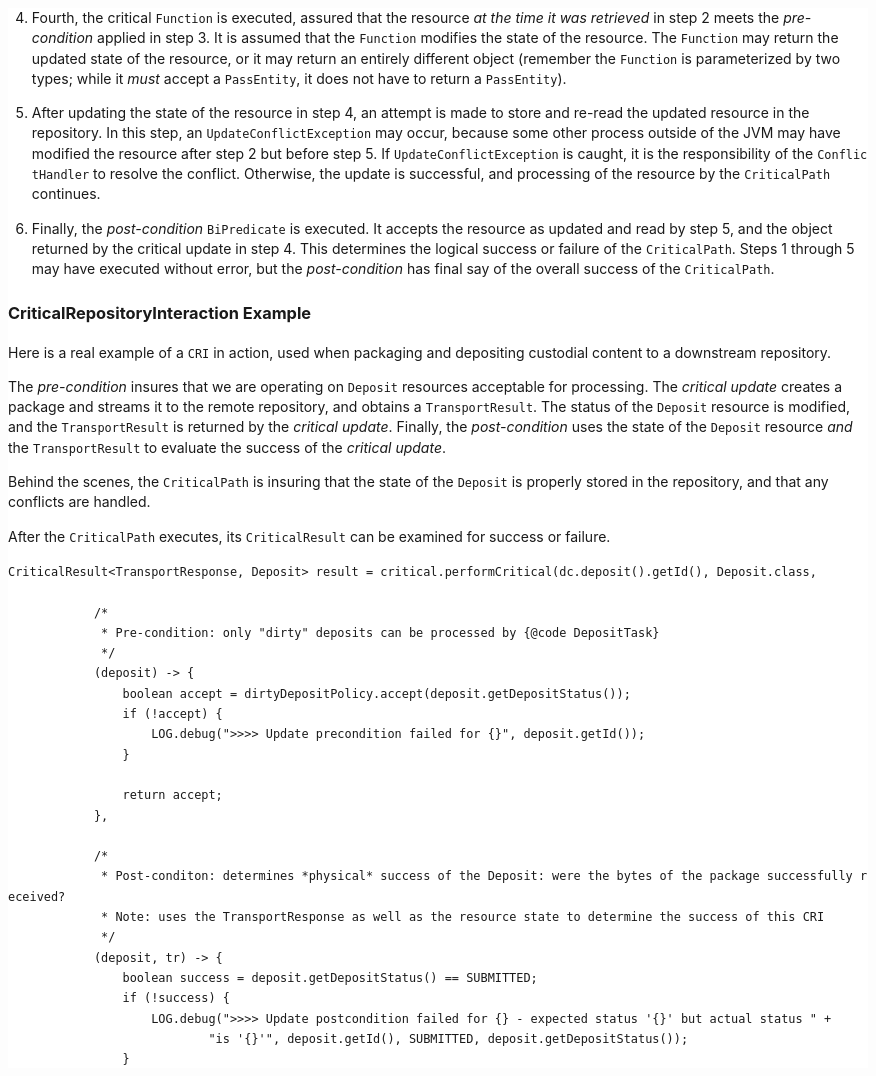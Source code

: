 4. Fourth, the critical `Function` is executed, assured that the resource _at the time it was retrieved_ in step 2 meets the _pre-condition_ applied in step 3.  It is assumed that the `Function` modifies the state of the resource.  The `Function` may return the updated state of the resource, or it may return an entirely different object (remember the `Function` is parameterized by two types; while it _must_ accept a `PassEntity`, it does not have to return a `PassEntity`). 

5. After updating the state of the resource in step 4, an attempt is made to store and re-read the updated resource in the repository.  In this step, an `UpdateConflictException` may occur, because some other process outside of the JVM may have modified the resource after step 2 but before step 5.  If `UpdateConflictException` is caught, it is the responsibility of the `ConflictHandler` to resolve the conflict.  Otherwise, the update is successful, and processing of the resource by the `CriticalPath` continues.

6.  Finally, the _post-condition_ `BiPredicate` is executed.  It accepts the resource as updated and read by step 5, and the object returned by the critical update in step 4.  This determines the logical success or failure of the `CriticalPath`.  Steps 1 through 5 may have executed without error, but the _post-condition_ has final say of the overall success of the `CriticalPath`.  
  
### CriticalRepositoryInteraction Example

Here is a real example of a `CRI` in action, used when packaging and depositing custodial content to a downstream repository.

The _pre-condition_ insures that we are operating on `Deposit` resources acceptable for processing.  The _critical update_ creates a package and streams it to the remote repository, and obtains a `TransportResult`.  The status of the `Deposit` resource is modified, and the `TransportResult` is returned by the _critical update_.  Finally, the _post-condition_ uses the state of the `Deposit` resource _and_ the `TransportResult` to evaluate the success of the _critical update_. 

Behind the scenes, the `CriticalPath` is insuring that the state of the `Deposit` is properly stored in the repository, and that any conflicts are handled. 

After the `CriticalPath` executes, its `CriticalResult` can be examined for success or failure.

    CriticalResult<TransportResponse, Deposit> result = critical.performCritical(dc.deposit().getId(), Deposit.class,

                /*
                 * Pre-condition: only "dirty" deposits can be processed by {@code DepositTask}
                 */
                (deposit) -> {
                    boolean accept = dirtyDepositPolicy.accept(deposit.getDepositStatus());
                    if (!accept) {
                        LOG.debug(">>>> Update precondition failed for {}", deposit.getId());
                    }

                    return accept;
                },

                /*
                 * Post-conditon: determines *physical* success of the Deposit: were the bytes of the package successfully received?
                 * Note: uses the TransportResponse as well as the resource state to determine the success of this CRI
                 */
                (deposit, tr) -> {
                    boolean success = deposit.getDepositStatus() == SUBMITTED;
                    if (!success) {
                        LOG.debug(">>>> Update postcondition failed for {} - expected status '{}' but actual status " +
                                "is '{}'", deposit.getId(), SUBMITTED, deposit.getDepositStatus());
                    }
